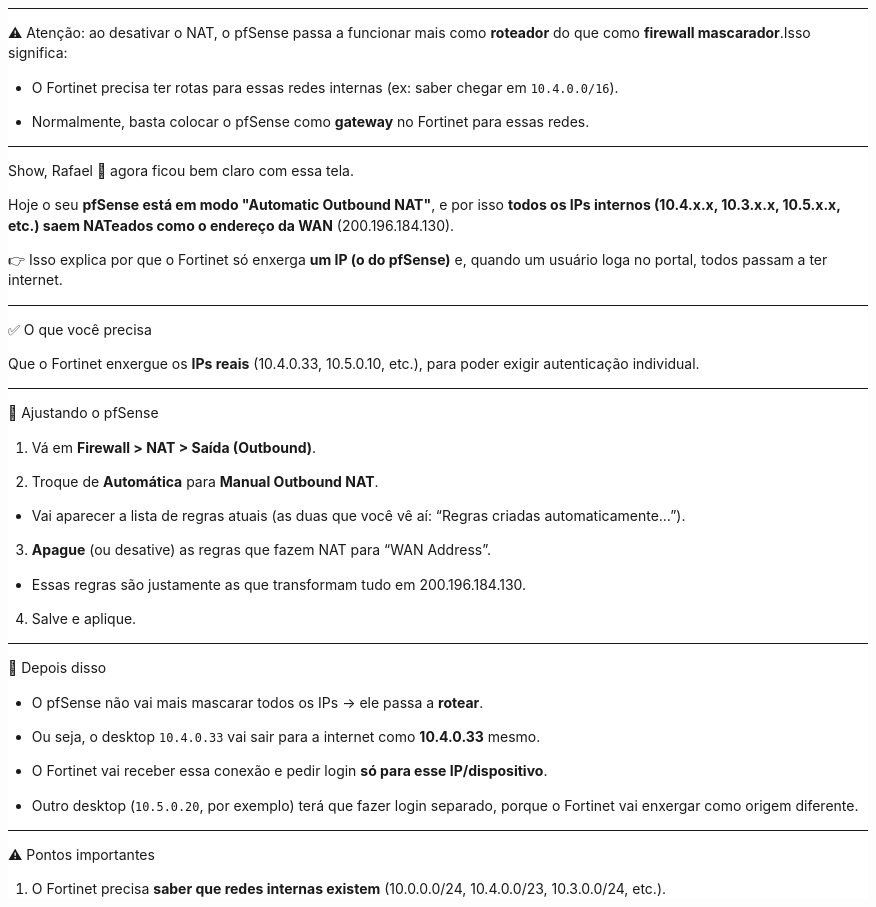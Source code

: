 
* * *

⚠️ Atenção: ao desativar o NAT, o pfSense passa a funcionar mais como **roteador** do que como **firewall mascarador**.Isso significa:

* O Fortinet precisa ter rotas para essas redes internas (ex: saber chegar em `10.4.0.0/16`).
  
* Normalmente, basta colocar o pfSense como **gateway** no Fortinet para essas redes.
  

* * *

Show, Rafael 🙌 agora ficou bem claro com essa tela.

Hoje o seu **pfSense está em modo "Automatic Outbound NAT"**, e por isso **todos os IPs internos (10.4.x.x, 10.3.x.x, 10.5.x.x, etc.) saem NATeados como o endereço da WAN** (200.196.184.130).

👉 Isso explica por que o Fortinet só enxerga **um IP (o do pfSense)** e, quando um usuário loga no portal, todos passam a ter internet.

* * *

✅ O que você precisa

Que o Fortinet enxergue os **IPs reais** (10.4.0.33, 10.5.0.10, etc.), para poder exigir autenticação individual.

* * *

🔧 Ajustando o pfSense

1. Vá em **Firewall > NAT > Saída (Outbound)**.
  
2. Troque de **Automática** para **Manual Outbound NAT**.
  
  * Vai aparecer a lista de regras atuais (as duas que você vê aí: “Regras criadas automaticamente…”).
3. **Apague** (ou desative) as regras que fazem NAT para “WAN Address”.
  
  * Essas regras são justamente as que transformam tudo em 200.196.184.130.
4. Salve e aplique.
  

* * *

🔄 Depois disso

* O pfSense não vai mais mascarar todos os IPs → ele passa a **rotear**.
  
* Ou seja, o desktop `10.4.0.33` vai sair para a internet como **10.4.0.33** mesmo.
  
* O Fortinet vai receber essa conexão e pedir login **só para esse IP/dispositivo**.
  
* Outro desktop (`10.5.0.20`, por exemplo) terá que fazer login separado, porque o Fortinet vai enxergar como origem diferente.
  

* * *

⚠️ Pontos importantes

1. O Fortinet precisa **saber que redes internas existem** (10.0.0.0/24, 10.4.0.0/23, 10.3.0.0/24, etc.).
  